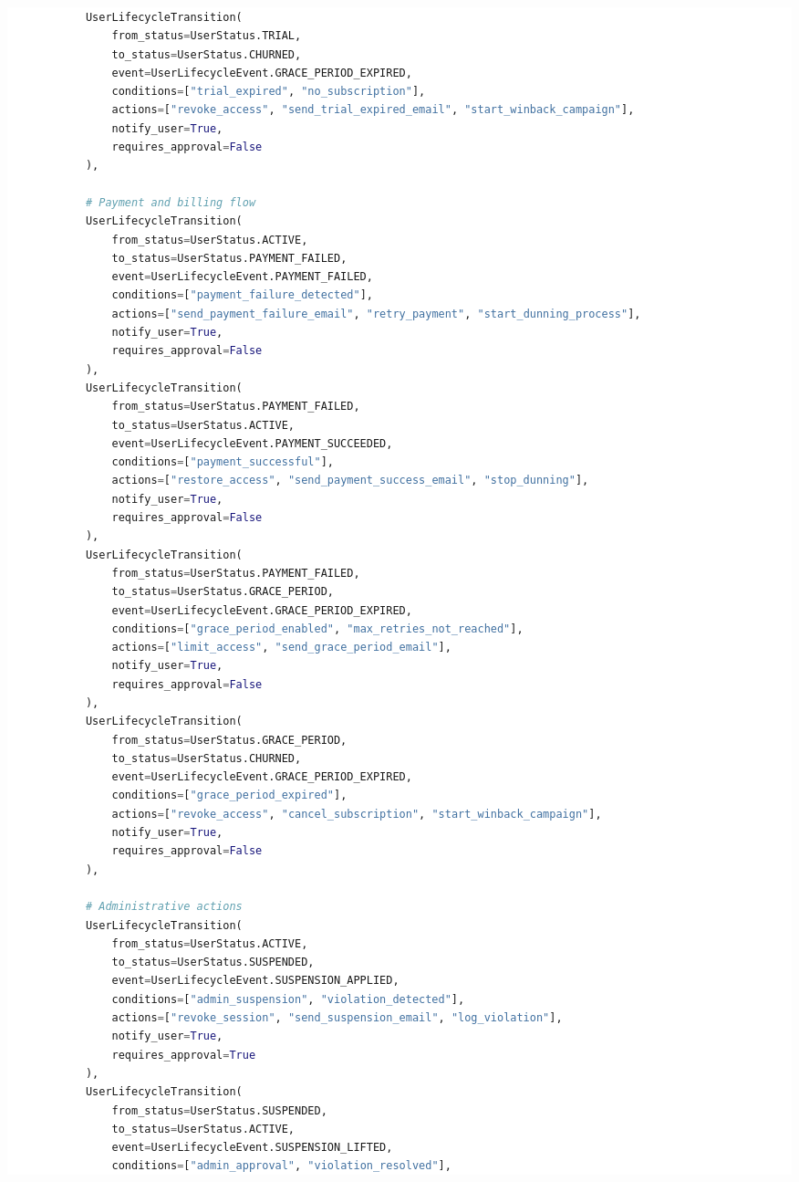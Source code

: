 ```python
            UserLifecycleTransition(
                from_status=UserStatus.TRIAL,
                to_status=UserStatus.CHURNED,
                event=UserLifecycleEvent.GRACE_PERIOD_EXPIRED,
                conditions=["trial_expired", "no_subscription"],
                actions=["revoke_access", "send_trial_expired_email", "start_winback_campaign"],
                notify_user=True,
                requires_approval=False
            ),
            
            # Payment and billing flow
            UserLifecycleTransition(
                from_status=UserStatus.ACTIVE,
                to_status=UserStatus.PAYMENT_FAILED,
                event=UserLifecycleEvent.PAYMENT_FAILED,
                conditions=["payment_failure_detected"],
                actions=["send_payment_failure_email", "retry_payment", "start_dunning_process"],
                notify_user=True,
                requires_approval=False
            ),
            UserLifecycleTransition(
                from_status=UserStatus.PAYMENT_FAILED,
                to_status=UserStatus.ACTIVE,
                event=UserLifecycleEvent.PAYMENT_SUCCEEDED,
                conditions=["payment_successful"],
                actions=["restore_access", "send_payment_success_email", "stop_dunning"],
                notify_user=True,
                requires_approval=False
            ),
            UserLifecycleTransition(
                from_status=UserStatus.PAYMENT_FAILED,
                to_status=UserStatus.GRACE_PERIOD,
                event=UserLifecycleEvent.GRACE_PERIOD_EXPIRED,
                conditions=["grace_period_enabled", "max_retries_not_reached"],
                actions=["limit_access", "send_grace_period_email"],
                notify_user=True,
                requires_approval=False
            ),
            UserLifecycleTransition(
                from_status=UserStatus.GRACE_PERIOD,
                to_status=UserStatus.CHURNED,
                event=UserLifecycleEvent.GRACE_PERIOD_EXPIRED,
                conditions=["grace_period_expired"],
                actions=["revoke_access", "cancel_subscription", "start_winback_campaign"],
                notify_user=True,
                requires_approval=False
            ),
            
            # Administrative actions
            UserLifecycleTransition(
                from_status=UserStatus.ACTIVE,
                to_status=UserStatus.SUSPENDED,
                event=UserLifecycleEvent.SUSPENSION_APPLIED,
                conditions=["admin_suspension", "violation_detected"],
                actions=["revoke_session", "send_suspension_email", "log_violation"],
                notify_user=True,
                requires_approval=True
            ),
            UserLifecycleTransition(
                from_status=UserStatus.SUSPENDED,
                to_status=UserStatus.ACTIVE,
                event=UserLifecycleEvent.SUSPENSION_LIFTED,
                conditions=["admin_approval", "violation_resolved"],
```